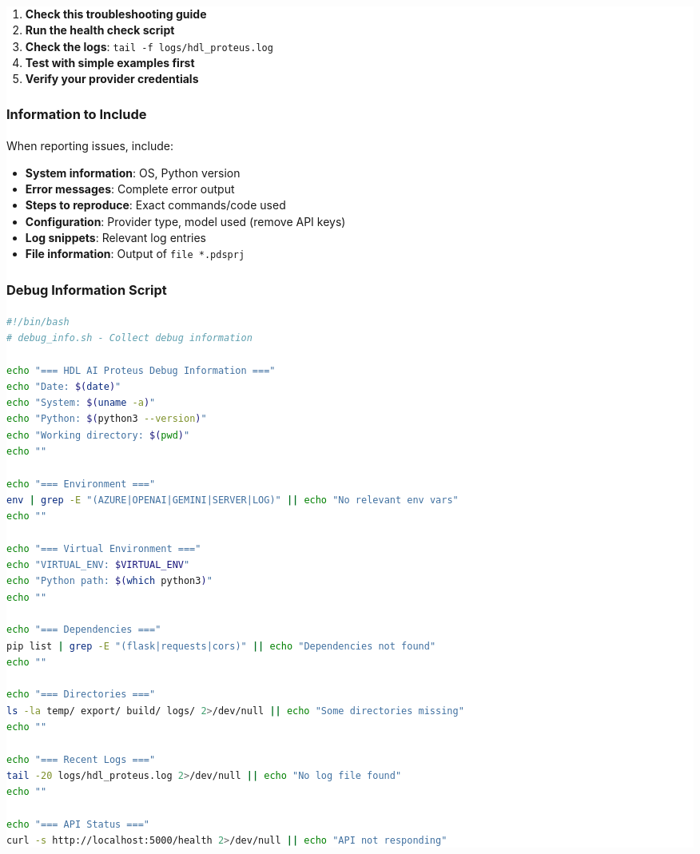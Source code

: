 1. **Check this troubleshooting guide**
2. **Run the health check script**
3. **Check the logs**: `tail -f logs/hdl_proteus.log`
4. **Test with simple examples first**
5. **Verify your provider credentials**

### Information to Include

When reporting issues, include:

- **System information**: OS, Python version
- **Error messages**: Complete error output
- **Steps to reproduce**: Exact commands/code used
- **Configuration**: Provider type, model used (remove API keys)
- **Log snippets**: Relevant log entries
- **File information**: Output of `file *.pdsprj`

### Debug Information Script

```bash
#!/bin/bash
# debug_info.sh - Collect debug information

echo "=== HDL AI Proteus Debug Information ==="
echo "Date: $(date)"
echo "System: $(uname -a)"
echo "Python: $(python3 --version)"
echo "Working directory: $(pwd)"
echo ""

echo "=== Environment ==="
env | grep -E "(AZURE|OPENAI|GEMINI|SERVER|LOG)" || echo "No relevant env vars"
echo ""

echo "=== Virtual Environment ==="
echo "VIRTUAL_ENV: $VIRTUAL_ENV"
echo "Python path: $(which python3)"
echo ""

echo "=== Dependencies ==="
pip list | grep -E "(flask|requests|cors)" || echo "Dependencies not found"
echo ""

echo "=== Directories ==="
ls -la temp/ export/ build/ logs/ 2>/dev/null || echo "Some directories missing"
echo ""

echo "=== Recent Logs ==="
tail -20 logs/hdl_proteus.log 2>/dev/null || echo "No log file found"
echo ""

echo "=== API Status ==="
curl -s http://localhost:5000/health 2>/dev/null || echo "API not responding"
```
